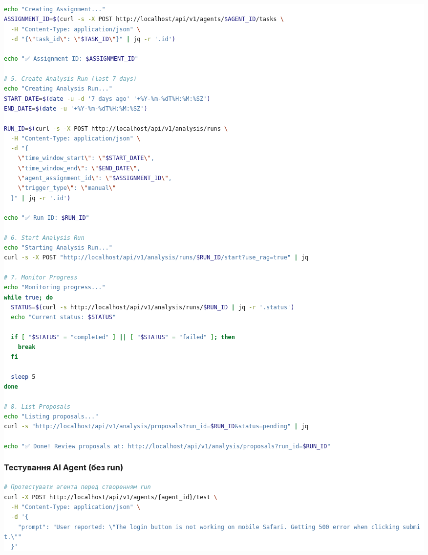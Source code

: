 ```bash
echo "Creating Assignment..."
ASSIGNMENT_ID=$(curl -s -X POST http://localhost/api/v1/agents/$AGENT_ID/tasks \
  -H "Content-Type: application/json" \
  -d "{\"task_id\": \"$TASK_ID\"}" | jq -r '.id')

echo "✅ Assignment ID: $ASSIGNMENT_ID"

# 5. Create Analysis Run (last 7 days)
echo "Creating Analysis Run..."
START_DATE=$(date -u -d '7 days ago' '+%Y-%m-%dT%H:%M:%SZ')
END_DATE=$(date -u '+%Y-%m-%dT%H:%M:%SZ')

RUN_ID=$(curl -s -X POST http://localhost/api/v1/analysis/runs \
  -H "Content-Type: application/json" \
  -d "{
    \"time_window_start\": \"$START_DATE\",
    \"time_window_end\": \"$END_DATE\",
    \"agent_assignment_id\": \"$ASSIGNMENT_ID\",
    \"trigger_type\": \"manual\"
  }" | jq -r '.id')

echo "✅ Run ID: $RUN_ID"

# 6. Start Analysis Run
echo "Starting Analysis Run..."
curl -s -X POST "http://localhost/api/v1/analysis/runs/$RUN_ID/start?use_rag=true" | jq

# 7. Monitor Progress
echo "Monitoring progress..."
while true; do
  STATUS=$(curl -s http://localhost/api/v1/analysis/runs/$RUN_ID | jq -r '.status')
  echo "Current status: $STATUS"

  if [ "$STATUS" = "completed" ] || [ "$STATUS" = "failed" ]; then
    break
  fi

  sleep 5
done

# 8. List Proposals
echo "Listing proposals..."
curl -s "http://localhost/api/v1/analysis/proposals?run_id=$RUN_ID&status=pending" | jq

echo "✅ Done! Review proposals at: http://localhost/api/v1/analysis/proposals?run_id=$RUN_ID"
```

### Тестування AI Agent (без run)

```bash
# Протестувати агента перед створенням run
curl -X POST http://localhost/api/v1/agents/{agent_id}/test \
  -H "Content-Type: application/json" \
  -d '{
    "prompt": "User reported: \"The login button is not working on mobile Safari. Getting 500 error when clicking submit.\""
  }'
```
